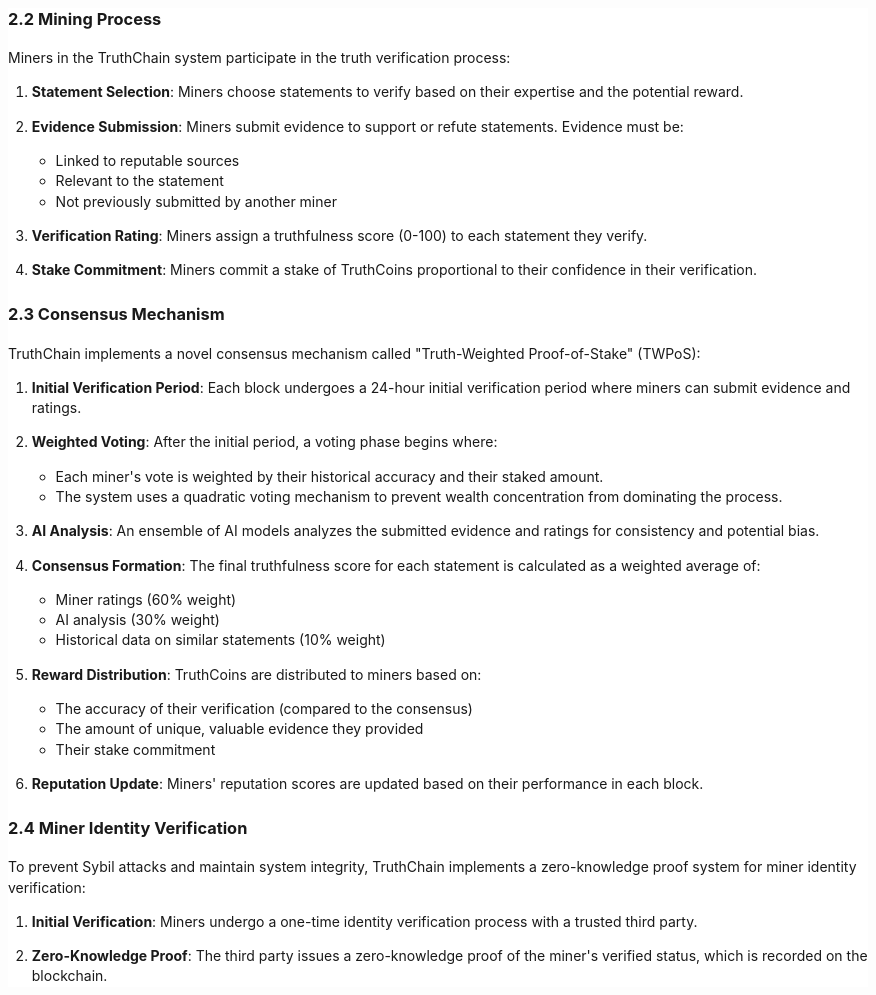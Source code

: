 ### 2.2 Mining Process

Miners in the TruthChain system participate in the truth verification process:

1. **Statement Selection**: Miners choose statements to verify based on their expertise and the potential reward.

2. **Evidence Submission**: Miners submit evidence to support or refute statements. Evidence must be:
   - Linked to reputable sources
   - Relevant to the statement
   - Not previously submitted by another miner

3. **Verification Rating**: Miners assign a truthfulness score (0-100) to each statement they verify.

4. **Stake Commitment**: Miners commit a stake of TruthCoins proportional to their confidence in their verification.

### 2.3 Consensus Mechanism

TruthChain implements a novel consensus mechanism called "Truth-Weighted Proof-of-Stake" (TWPoS):

1. **Initial Verification Period**: Each block undergoes a 24-hour initial verification period where miners can submit evidence and ratings.

2. **Weighted Voting**: After the initial period, a voting phase begins where:
   - Each miner's vote is weighted by their historical accuracy and their staked amount.
   - The system uses a quadratic voting mechanism to prevent wealth concentration from dominating the process.

3. **AI Analysis**: An ensemble of AI models analyzes the submitted evidence and ratings for consistency and potential bias.

4. **Consensus Formation**: The final truthfulness score for each statement is calculated as a weighted average of:
   - Miner ratings (60% weight)
   - AI analysis (30% weight)
   - Historical data on similar statements (10% weight)

5. **Reward Distribution**: TruthCoins are distributed to miners based on:
   - The accuracy of their verification (compared to the consensus)
   - The amount of unique, valuable evidence they provided
   - Their stake commitment

6. **Reputation Update**: Miners' reputation scores are updated based on their performance in each block.

### 2.4 Miner Identity Verification

To prevent Sybil attacks and maintain system integrity, TruthChain implements a zero-knowledge proof system for miner identity verification:

1. **Initial Verification**: Miners undergo a one-time identity verification process with a trusted third party.

2. **Zero-Knowledge Proof**: The third party issues a zero-knowledge proof of the miner's verified status, which is recorded on the blockchain.
